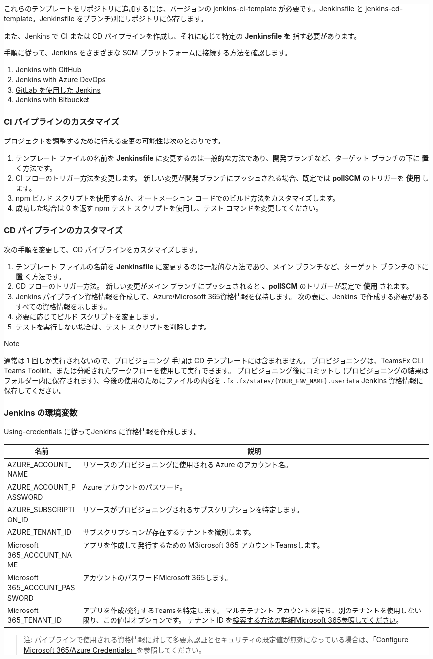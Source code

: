 これらのテンプレートをリポジトリに追加するには、バージョンの [jenkins-ci-template が必要です。Jenkinsfile](https://github.com/OfficeDev/TeamsFx/blob/main/docs/cicd_insider/jenkins-ci-template.Jenkinsfile) と  [jenkins-cd-template。Jenkinsfile](https://github.com/OfficeDev/TeamsFx/blob/main/docs/cicd_insider/jenkins-cd-template.Jenkinsfile) をブランチ別にリポジトリに保存します。

また、Jenkins で CI または CD パイプラインを作成し、それに応じて特定の **Jenkinsfile を** 指す必要があります。

手順に従って、Jenkins をさまざまな SCM プラットフォームに接続する方法を確認します。

1. [Jenkins with GitHub](https://www.jenkins.io/solutions/github/)
2. [Jenkins with Azure DevOps](https://www.dragonspears.com/blog/ci-cd-with-jenkins-and-azure-devops-services)
3. [GitLab を使用した Jenkins](https://docs.gitlab.com/ee/integration/jenkins.html)
4. [Jenkins with Bitbucket](https://medium.com/ampersand-academy/integrate-bitbucket-jenkins-c6e51103d0fe)

### <a name="customize-ci-pipeline"></a>CI パイプラインのカスタマイズ

プロジェクトを調整するために行える変更の可能性は次のとおりです。

1. テンプレート ファイルの名前を **Jenkinsfile** に変更するのは一般的な方法であり、開発ブランチなど、ターゲット ブランチの下に **置** く方法です。
1. CI フローのトリガー方法を変更します。 新しい変更が開発ブランチにプッシュされる場合、既定では **pollSCM** のトリガーを **使用** します。
1. npm ビルド スクリプトを使用するか、オートメーション コードでのビルド方法をカスタマイズします。
1. 成功した場合は 0 を返す npm テスト スクリプトを使用し、テスト コマンドを変更してください。

### <a name="customize-cd-pipeline"></a>CD パイプラインのカスタマイズ

次の手順を変更して、CD パイプラインをカスタマイズします。

1. テンプレート ファイルの名前を **Jenkinsfile** に変更するのは一般的な方法であり、メイン ブランチなど、ターゲット ブランチの下に **置** く方法です。
1. CD フローのトリガー方法。 新しい変更がメイン ブランチにプッシュされると **、pollSCM** のトリガーが既定で **使用** されます。
1. Jenkins パイプライン[資格情報を作成して](https://www.jenkins.io/doc/book/using/using-credentials/)、Azure/Microsoft 365資格情報を保持します。 次の表に、Jenkins で作成する必要があるすべての資格情報を示します。
1. 必要に応じてビルド スクリプトを変更します。
1. テストを実行しない場合は、テスト スクリプトを削除します。

> [!Note]
 通常は 1 回しか実行されないので、プロビジョニング 手順は CD テンプレートには含まれません。 プロビジョニングは、TeamsFx CLI Teams Toolkit、または分離されたワークフローを使用して実行できます。 プロビジョニング後にコミットし (プロビジョニングの結果はフォルダー内に保存されます)、今後の使用のためにファイルの内容を `.fx` `.fx/states/{YOUR_ENV_NAME}.userdata` Jenkins 資格情報に保存してください。

### <a name="environment-variables-for-jenkins"></a>Jenkins の環境変数

[Using-credentials に従って](https://www.jenkins.io/doc/book/using/using-credentials/)Jenkins に資格情報を作成します。

|名前|説明|
|---|---|
|AZURE_ACCOUNT_NAME|リソースのプロビジョニングに使用される Azure のアカウント名。|
|AZURE_ACCOUNT_PASSWORD|Azure アカウントのパスワード。|
|AZURE_SUBSCRIPTION_ID|リソースがプロビジョニングされるサブスクリプションを特定します。|
|AZURE_TENANT_ID|サブスクリプションが存在するテナントを識別します。|
|Microsoft 365_ACCOUNT_NAME|アプリを作成して発行するための M3icrosoft 365 アカウントTeamsします。|
|Microsoft 365_ACCOUNT_PASSWORD|アカウントのパスワードMicrosoft 365します。|
|Microsoft 365_TENANT_ID|アプリを作成/発行するTeamsを特定します。 マルチテナント アカウントを持ち、別のテナントを使用しない限り、この値はオプションです。 テナント ID を[検索する方法の詳細Microsoft 365参照してください](/azure/active-directory/fundamentals/active-directory-how-to-find-tenant)。|
> 注: パイプラインで使用される資格情報に対して多要素認証とセキュリティの既定値が無効になっている場合は[、「Configure Microsoft 365/Azure Credentials」](https://github.com/OfficeDev/teamsfx-cli-action/blob/main/README.md#configure-m365azure-credentials-as-github-secret)を参照してください。
